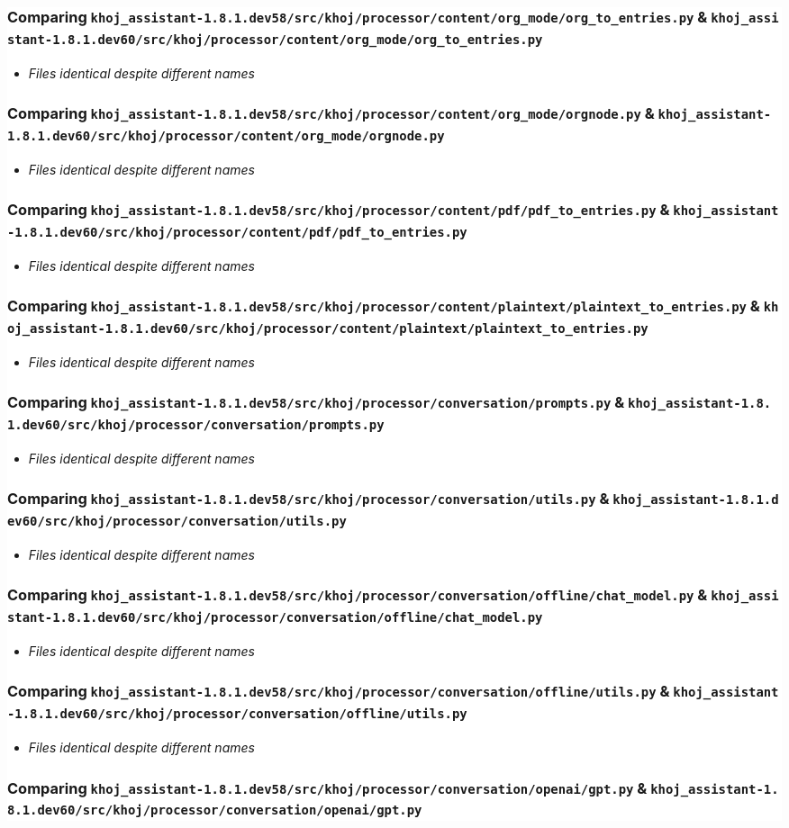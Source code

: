 ### Comparing `khoj_assistant-1.8.1.dev58/src/khoj/processor/content/org_mode/org_to_entries.py` & `khoj_assistant-1.8.1.dev60/src/khoj/processor/content/org_mode/org_to_entries.py`

 * *Files identical despite different names*

### Comparing `khoj_assistant-1.8.1.dev58/src/khoj/processor/content/org_mode/orgnode.py` & `khoj_assistant-1.8.1.dev60/src/khoj/processor/content/org_mode/orgnode.py`

 * *Files identical despite different names*

### Comparing `khoj_assistant-1.8.1.dev58/src/khoj/processor/content/pdf/pdf_to_entries.py` & `khoj_assistant-1.8.1.dev60/src/khoj/processor/content/pdf/pdf_to_entries.py`

 * *Files identical despite different names*

### Comparing `khoj_assistant-1.8.1.dev58/src/khoj/processor/content/plaintext/plaintext_to_entries.py` & `khoj_assistant-1.8.1.dev60/src/khoj/processor/content/plaintext/plaintext_to_entries.py`

 * *Files identical despite different names*

### Comparing `khoj_assistant-1.8.1.dev58/src/khoj/processor/conversation/prompts.py` & `khoj_assistant-1.8.1.dev60/src/khoj/processor/conversation/prompts.py`

 * *Files identical despite different names*

### Comparing `khoj_assistant-1.8.1.dev58/src/khoj/processor/conversation/utils.py` & `khoj_assistant-1.8.1.dev60/src/khoj/processor/conversation/utils.py`

 * *Files identical despite different names*

### Comparing `khoj_assistant-1.8.1.dev58/src/khoj/processor/conversation/offline/chat_model.py` & `khoj_assistant-1.8.1.dev60/src/khoj/processor/conversation/offline/chat_model.py`

 * *Files identical despite different names*

### Comparing `khoj_assistant-1.8.1.dev58/src/khoj/processor/conversation/offline/utils.py` & `khoj_assistant-1.8.1.dev60/src/khoj/processor/conversation/offline/utils.py`

 * *Files identical despite different names*

### Comparing `khoj_assistant-1.8.1.dev58/src/khoj/processor/conversation/openai/gpt.py` & `khoj_assistant-1.8.1.dev60/src/khoj/processor/conversation/openai/gpt.py`
